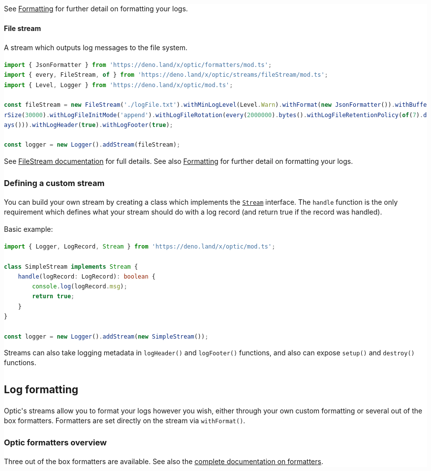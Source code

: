 See [Formatting](#log-formatting) for further detail on formatting your logs.

#### File stream

A stream which outputs log messages to the file system.

```typescript
import { JsonFormatter } from 'https://deno.land/x/optic/formatters/mod.ts';
import { every, FileStream, of } from 'https://deno.land/x/optic/streams/fileStream/mod.ts';
import { Level, Logger } from 'https://deno.land/x/optic/mod.ts';

const fileStream = new FileStream('./logFile.txt').withMinLogLevel(Level.Warn).withFormat(new JsonFormatter()).withBufferSize(30000).withLogFileInitMode('append').withLogFileRotation(every(2000000).bytes().withLogFileRetentionPolicy(of(7).days())).withLogHeader(true).withLogFooter(true);

const logger = new Logger().addStream(fileStream);
```

See [FileStream documentation](./streams/fileStream/README.md) for full details. See also [Formatting](#log-formatting) for further detail on formatting your logs.

### Defining a custom stream

You can build your own stream by creating a class which implements the [`Stream`](./types.ts) interface. The `handle` function is the only requirement which defines what your stream should do with a log record (and return true if the record was handled).

Basic example:

```typescript
import { Logger, LogRecord, Stream } from 'https://deno.land/x/optic/mod.ts';

class SimpleStream implements Stream {
	handle(logRecord: LogRecord): boolean {
		console.log(logRecord.msg);
		return true;
	}
}

const logger = new Logger().addStream(new SimpleStream());
```

Streams can also take logging metadata in `logHeader()` and `logFooter()` functions, and also can expose `setup()` and `destroy()` functions.

## Log formatting

Optic's streams allow you to format your logs however you wish, either through your own custom formatting or several out of the box formatters. Formatters are set directly on the stream via `withFormat()`.

### Optic formatters overview

Three out of the box formatters are available. See also the [complete documentation on formatters](./formatters/README.md).
